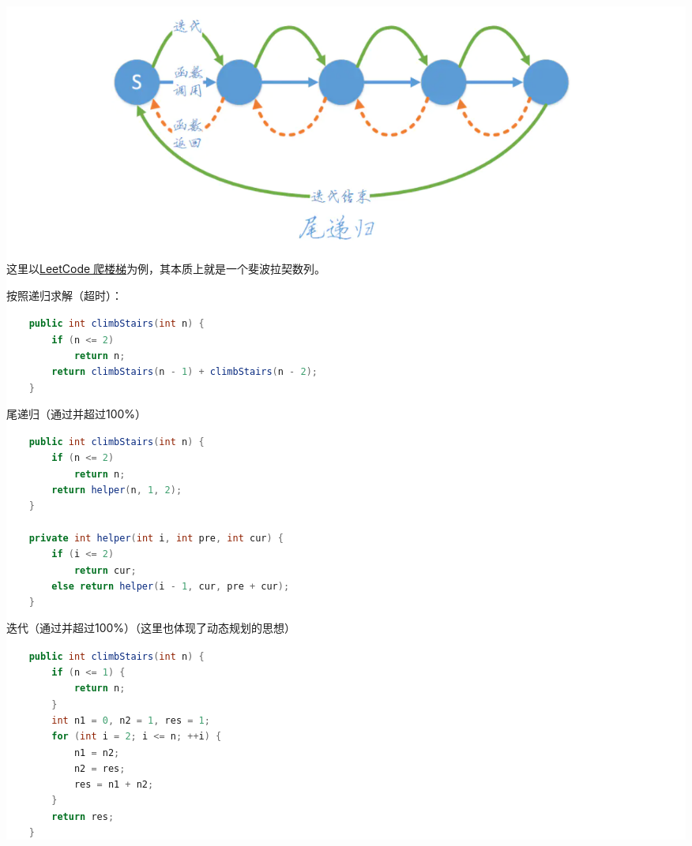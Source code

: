 <div align="center">  
<img src="..\images\algorithms\尾递归.png" width="600px"/>
</div>

这里以[LeetCode 爬楼梯](https://leetcode-cn.com/problems/climbing-stairs/)为例，其本质上就是一个斐波拉契数列。

按照递归求解（超时）：

```java
    public int climbStairs(int n) {
        if (n <= 2) 
            return n;
        return climbStairs(n - 1) + climbStairs(n - 2);
    }
```

尾递归（通过并超过100%）

```java
    public int climbStairs(int n) {
        if (n <= 2) 
            return n;
        return helper(n, 1, 2);
    }

    private int helper(int i, int pre, int cur) {
        if (i <= 2)
            return cur;
        else return helper(i - 1, cur, pre + cur);
    }
```

迭代（通过并超过100%）（这里也体现了动态规划的思想）

```java
    public int climbStairs(int n) {
        if (n <= 1) {
            return n;
        }
        int n1 = 0, n2 = 1, res = 1;
        for (int i = 2; i <= n; ++i) {
            n1 = n2; 
            n2 = res; 
            res = n1 + n2;
        }
        return res;
    }
```